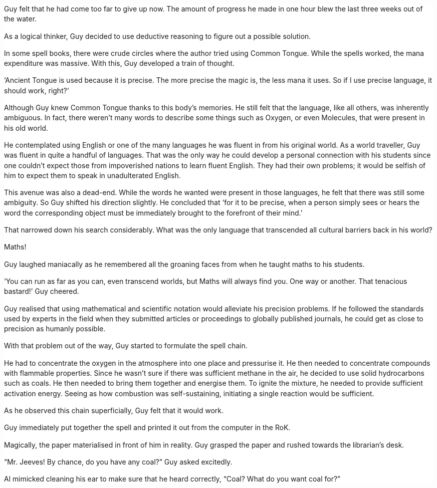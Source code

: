 
Guy felt that he had come too far to give up now. The amount of progress he made in one hour blew the last three weeks out of the water.

As a logical thinker, Guy decided to use deductive reasoning to figure out a possible solution.

In some spell books, there were crude circles where the author tried using Common Tongue. While the spells worked, the mana expenditure was massive. With this, Guy developed a train of thought.

‘Ancient Tongue is used because it is precise. The more precise the magic is, the less mana it uses. So if I use precise language, it should work, right?’

Although Guy knew Common Tongue thanks to this body’s memories. He still felt that the language, like all others, was inherently ambiguous. In fact, there weren’t many words to describe some things such as Oxygen, or even Molecules, that were present in his old world.

He contemplated using English or one of the many languages he was fluent in from his original world. As a world traveller, Guy was fluent in quite a handful of languages. That was the only way he could develop a personal connection with his students since one couldn’t expect those from impoverished nations to learn fluent English. They had their own problems; it would be selfish of him to expect them to speak in unadulterated English.

This avenue was also a dead-end. While the words he wanted were present in those languages, he felt that there was still some ambiguity. So Guy shifted his direction slightly. He concluded that ‘for it to be precise, when a person simply sees or hears the word the corresponding object must be immediately brought to the forefront of their mind.’

That narrowed down his search considerably. What was the only language that transcended all cultural barriers back in his world?

Maths!

Guy laughed maniacally as he remembered all the groaning faces from when he taught maths to his students.

‘You can run as far as you can, even transcend worlds, but Maths will always find you. One way or another. That tenacious bastard!’ Guy cheered.

Guy realised that using mathematical and scientific notation would alleviate his precision problems. If he followed the standards used by experts in the field when they submitted articles or proceedings to globally published journals, he could get as close to precision as humanly possible.

With that problem out of the way, Guy started to formulate the spell chain.

He had to concentrate the oxygen in the atmosphere into one place and pressurise it. He then needed to concentrate compounds with flammable properties. Since he wasn’t sure if there was sufficient methane in the air, he decided to use solid hydrocarbons such as coals. He then needed to bring them together and energise them. To ignite the mixture, he needed to provide sufficient activation energy. Seeing as how combustion was self-sustaining, initiating a single reaction would be sufficient.

As he observed this chain superficially, Guy felt that it would work.

Guy immediately put together the spell and printed it out from the computer in the RoK.

Magically, the paper materialised in front of him in reality. Guy grasped the paper and rushed towards the librarian’s desk.

“Mr. Jeeves! By chance, do you have any coal?” Guy asked excitedly.

Al mimicked cleaning his ear to make sure that he heard correctly, “Coal? What do you want coal for?”
